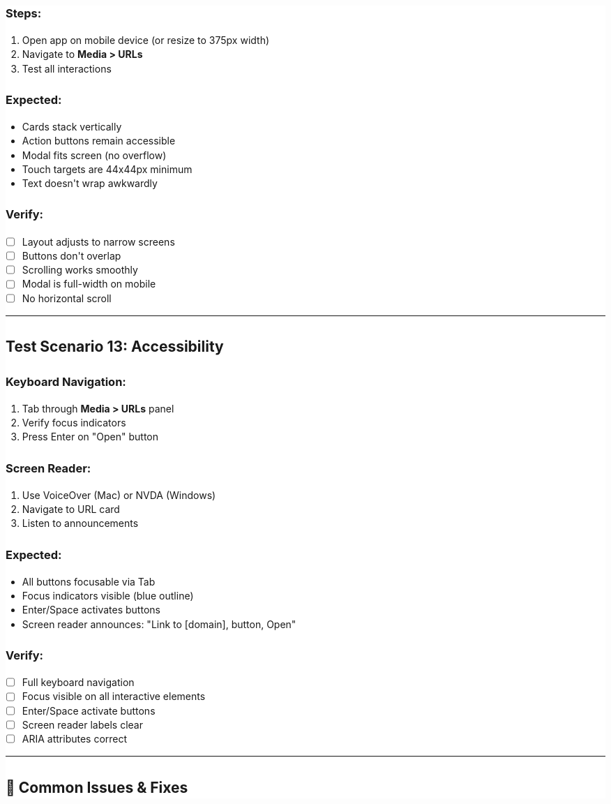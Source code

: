 ### Steps:
1. Open app on mobile device (or resize to 375px width)
2. Navigate to **Media > URLs**
3. Test all interactions

### Expected:
- Cards stack vertically
- Action buttons remain accessible
- Modal fits screen (no overflow)
- Touch targets are 44x44px minimum
- Text doesn't wrap awkwardly

### Verify:
- [ ] Layout adjusts to narrow screens
- [ ] Buttons don't overlap
- [ ] Scrolling works smoothly
- [ ] Modal is full-width on mobile
- [ ] No horizontal scroll

---

## Test Scenario 13: Accessibility

### Keyboard Navigation:
1. Tab through **Media > URLs** panel
2. Verify focus indicators
3. Press Enter on "Open" button

### Screen Reader:
1. Use VoiceOver (Mac) or NVDA (Windows)
2. Navigate to URL card
3. Listen to announcements

### Expected:
- All buttons focusable via Tab
- Focus indicators visible (blue outline)
- Enter/Space activates buttons
- Screen reader announces: "Link to [domain], button, Open"

### Verify:
- [ ] Full keyboard navigation
- [ ] Focus visible on all interactive elements
- [ ] Enter/Space activate buttons
- [ ] Screen reader labels clear
- [ ] ARIA attributes correct

---

## 🐛 Common Issues & Fixes
